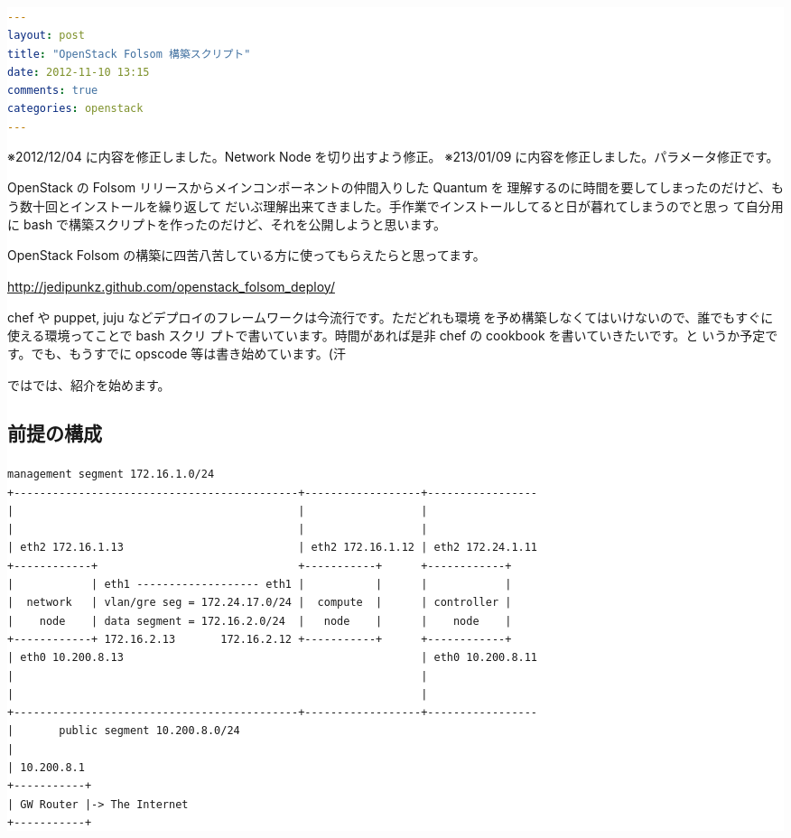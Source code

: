 ```yaml
---
layout: post
title: "OpenStack Folsom 構築スクリプト"
date: 2012-11-10 13:15
comments: true
categories: openstack
---
```

※2012/12/04 に内容を修正しました。Network Node を切り出すよう修正。
※213/01/09 に内容を修正しました。パラメータ修正です。

OpenStack の Folsom リリースからメインコンポーネントの仲間入りした Quantum を
理解するのに時間を要してしまったのだけど、もう数十回とインストールを繰り返して
だいぶ理解出来てきました。手作業でインストールしてると日が暮れてしまうのでと思っ
て自分用に bash で構築スクリプトを作ったのだけど、それを公開しようと思います。

OpenStack Folsom の構築に四苦八苦している方に使ってもらえたらと思ってます。

<http://jedipunkz.github.com/openstack_folsom_deploy/>

chef や puppet, juju などデプロイのフレームワークは今流行です。ただどれも環境
を予め構築しなくてはいけないので、誰でもすぐに使える環境ってことで bash スクリ
プトで書いています。時間があれば是非 chef の cookbook を書いていきたいです。と
いうか予定です。でも、もうすでに opscode 等は書き始めています。(汗

ではでは、紹介を始めます。

前提の構成
----

    management segment 172.16.1.0/24
    +--------------------------------------------+------------------+-----------------
    |                                            |                  |
    |                                            |                  |
    | eth2 172.16.1.13                           | eth2 172.16.1.12 | eth2 172.24.1.11
    +------------+                               +-----------+      +------------+
    |            | eth1 ------------------- eth1 |           |      |            |
    |  network   | vlan/gre seg = 172.24.17.0/24 |  compute  |      | controller |
    |    node    | data segment = 172.16.2.0/24  |   node    |      |    node    |
    +------------+ 172.16.2.13       172.16.2.12 +-----------+      +------------+      
    | eth0 10.200.8.13                                              | eth0 10.200.8.11
    |                                                               |
    |                                                               |
    +--------------------------------------------+------------------+-----------------
    |       public segment 10.200.8.0/24
    |
    | 10.200.8.1
    +-----------+
    | GW Router |-> The Internet
    +-----------+
